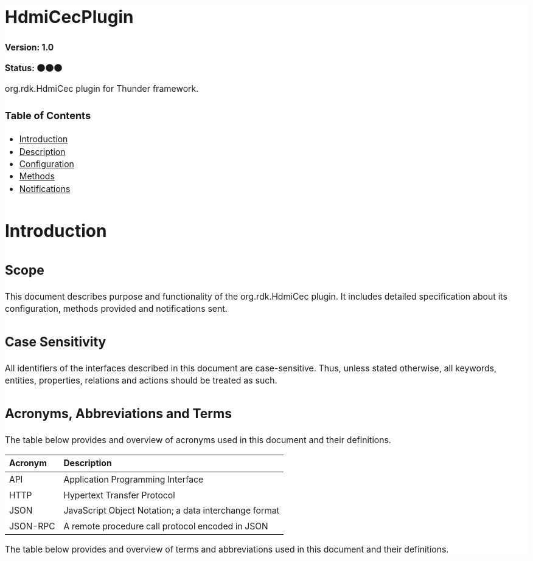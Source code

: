
<a name="head.HdmiCecPlugin"></a>
# HdmiCecPlugin

**Version: 1.0**

**Status: :black_circle::black_circle::black_circle:**

org.rdk.HdmiCec plugin for Thunder framework.

### Table of Contents

- [Introduction](#head.Introduction)
- [Description](#head.Description)
- [Configuration](#head.Configuration)
- [Methods](#head.Methods)
- [Notifications](#head.Notifications)

<a name="head.Introduction"></a>
# Introduction

<a name="head.Scope"></a>
## Scope

This document describes purpose and functionality of the org.rdk.HdmiCec plugin. It includes detailed specification about its configuration, methods provided and notifications sent.

<a name="head.Case_Sensitivity"></a>
## Case Sensitivity

All identifiers of the interfaces described in this document are case-sensitive. Thus, unless stated otherwise, all keywords, entities, properties, relations and actions should be treated as such.

<a name="head.Acronyms,_Abbreviations_and_Terms"></a>
## Acronyms, Abbreviations and Terms

The table below provides and overview of acronyms used in this document and their definitions.

| Acronym | Description |
| :-------- | :-------- |
| <a name="acronym.API">API</a> | Application Programming Interface |
| <a name="acronym.HTTP">HTTP</a> | Hypertext Transfer Protocol |
| <a name="acronym.JSON">JSON</a> | JavaScript Object Notation; a data interchange format |
| <a name="acronym.JSON-RPC">JSON-RPC</a> | A remote procedure call protocol encoded in JSON |

The table below provides and overview of terms and abbreviations used in this document and their definitions.
